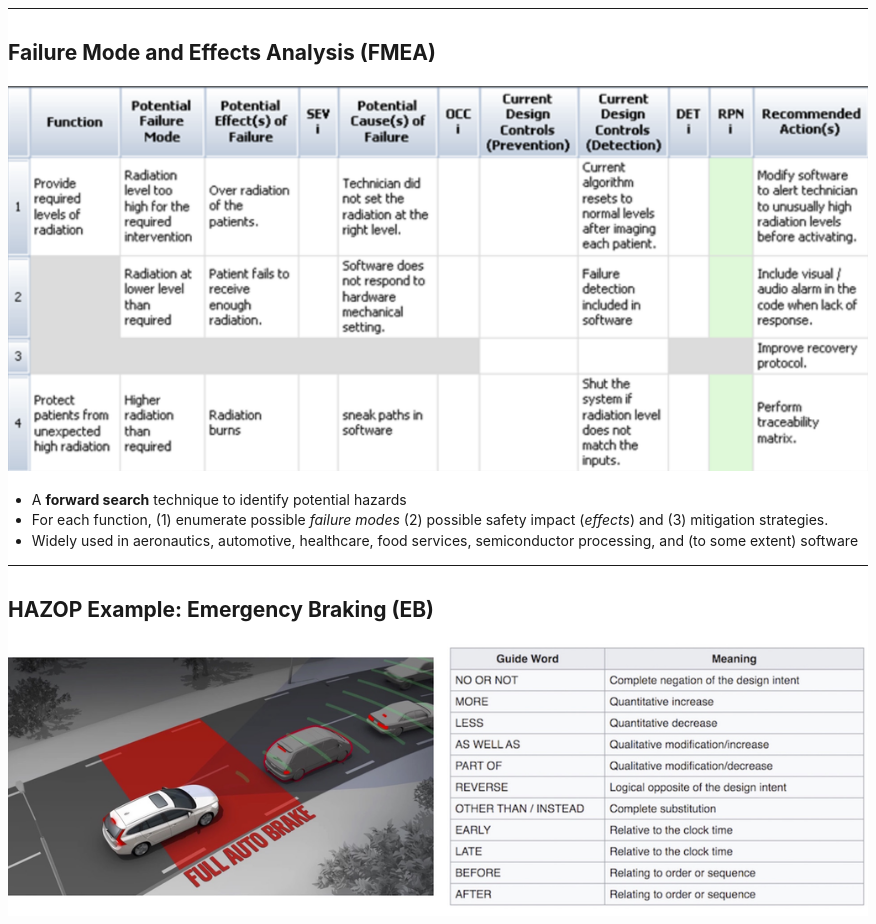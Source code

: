 
----
## Failure Mode and Effects Analysis (FMEA)

![](fmea-radiation.png)


* A __forward search__ technique to identify potential hazards
* For each function, (1) enumerate possible _failure modes_ (2) possible safety impact (_effects_) and (3) mitigation strategies.
* Widely used in aeronautics, automotive, healthcare, food services,
  semiconductor processing, and (to some extent) software


----
## HAZOP Example: Emergency Braking (EB)

![](hazop-eb.jpg)
